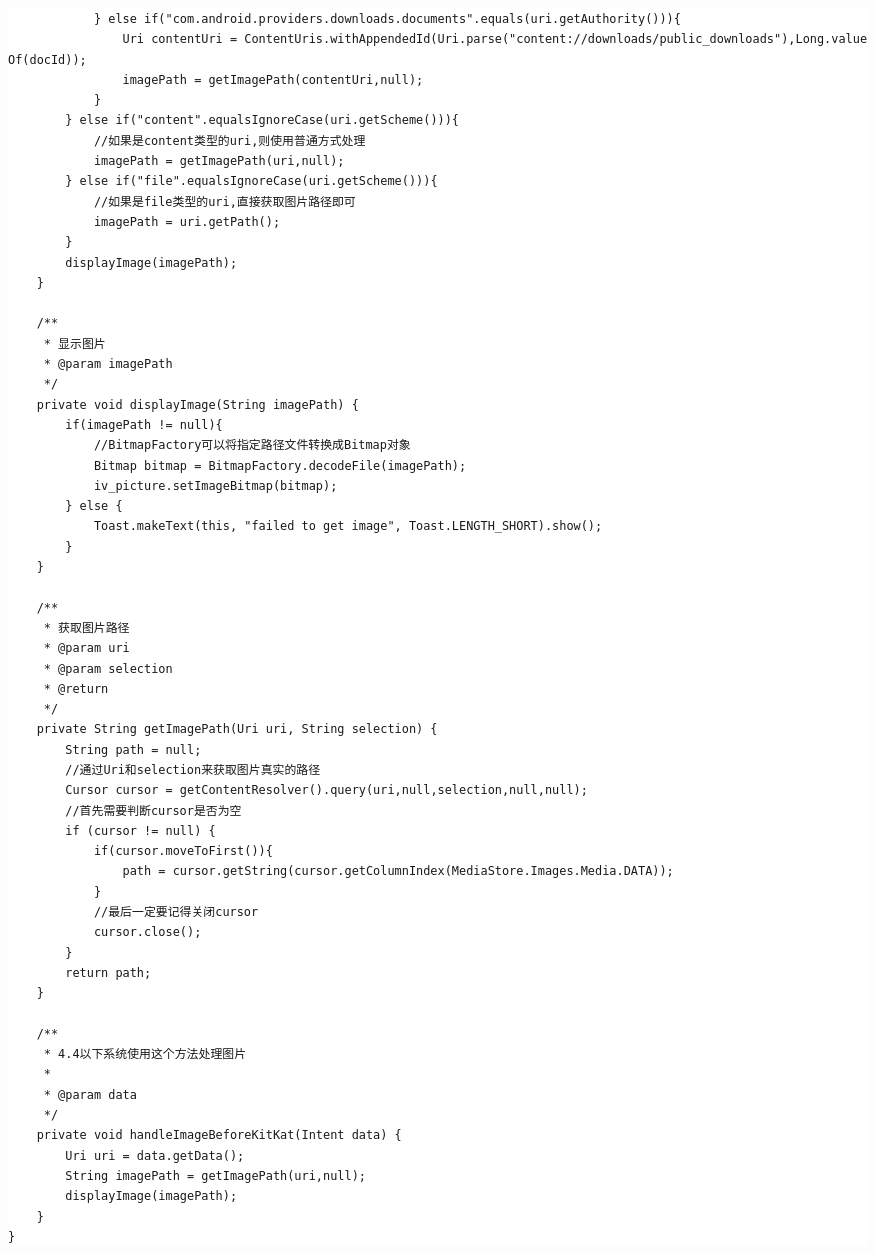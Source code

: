 	            } else if("com.android.providers.downloads.documents".equals(uri.getAuthority())){
	                Uri contentUri = ContentUris.withAppendedId(Uri.parse("content://downloads/public_downloads"),Long.valueOf(docId));
	                imagePath = getImagePath(contentUri,null);
	            }
	        } else if("content".equalsIgnoreCase(uri.getScheme())){
	            //如果是content类型的uri,则使用普通方式处理
	            imagePath = getImagePath(uri,null);
	        } else if("file".equalsIgnoreCase(uri.getScheme())){
	            //如果是file类型的uri,直接获取图片路径即可
	            imagePath = uri.getPath();
	        }
	        displayImage(imagePath);
	    }
	
	    /**
	     * 显示图片
	     * @param imagePath
	     */
	    private void displayImage(String imagePath) {
	        if(imagePath != null){
	            //BitmapFactory可以将指定路径文件转换成Bitmap对象
	            Bitmap bitmap = BitmapFactory.decodeFile(imagePath);
	            iv_picture.setImageBitmap(bitmap);
	        } else {
	            Toast.makeText(this, "failed to get image", Toast.LENGTH_SHORT).show();
	        }
	    }
	
	    /**
	     * 获取图片路径
	     * @param uri
	     * @param selection
	     * @return
	     */
	    private String getImagePath(Uri uri, String selection) {
	        String path = null;
	        //通过Uri和selection来获取图片真实的路径
	        Cursor cursor = getContentResolver().query(uri,null,selection,null,null);
	        //首先需要判断cursor是否为空
	        if (cursor != null) {
	            if(cursor.moveToFirst()){
	                path = cursor.getString(cursor.getColumnIndex(MediaStore.Images.Media.DATA));
	            }
	            //最后一定要记得关闭cursor
	            cursor.close();
	        }
	        return path;
	    }
	
	    /**
	     * 4.4以下系统使用这个方法处理图片
	     *
	     * @param data
	     */
	    private void handleImageBeforeKitKat(Intent data) {
	        Uri uri = data.getData();
	        String imagePath = getImagePath(uri,null);
	        displayImage(imagePath);
	    }
	}
